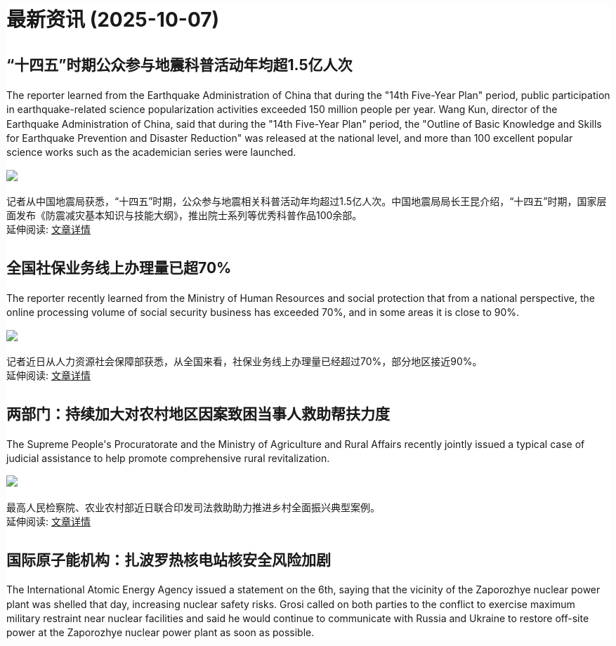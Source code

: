 # 最新资讯 (2025-10-07) 
## “十四五”时期公众参与地震科普活动年均超1.5亿人次   
The reporter learned from the Earthquake Administration of China that during the "14th Five-Year Plan" period, public participation in earthquake-related science popularization activities exceeded 150 million people per year. Wang Kun, director of the Earthquake Administration of China, said that during the "14th Five-Year Plan" period, the "Outline of Basic Knowledge and Skills for Earthquake Prevention and Disaster Reduction" was released at the national level, and more than 100 excellent popular science works such as the academician series were launched.   

<img src="https://p1.img.cctvpic.com/photoworkspace/2025/10/07/2025100710093988015.jpg" />   

记者从中国地震局获悉，“十四五”时期，公众参与地震相关科普活动年均超过1.5亿人次。中国地震局局长王昆介绍，“十四五”时期，国家层面发布《防震减灾基本知识与技能大纲》，推出院士系列等优秀科普作品100余部。   
延伸阅读: [文章详情](https://news.cctv.com/2025/10/07/ARTIDUBA3AABahpynjDbDRHD251007.shtml)   

<qrcode title="“十四五”时期公众参与地震科普活动年均超1.5亿人次" image="https://p1.img.cctvpic.com/photoworkspace/2025/10/07/2025100710093988015.jpg" />   

## 全国社保业务线上办理量已超70%   
The reporter recently learned from the Ministry of Human Resources and social protection that from a national perspective, the online processing volume of social security business has exceeded 70%, and in some areas it is close to 90%.   

<img src="https://p2.img.cctvpic.com/photoworkspace/2025/10/07/2025100710032331367.jpg" />   

记者近日从人力资源社会保障部获悉，从全国来看，社保业务线上办理量已经超过70%，部分地区接近90%。   
延伸阅读: [文章详情](https://news.cctv.com/2025/10/07/ARTITZl48RRpCzMSdq4E2yBd251007.shtml)   

<qrcode title="全国社保业务线上办理量已超70%" image="https://p2.img.cctvpic.com/photoworkspace/2025/10/07/2025100710032331367.jpg" />   

## 两部门：持续加大对农村地区因案致困当事人救助帮扶力度   
The Supreme People's Procuratorate and the Ministry of Agriculture and Rural Affairs recently jointly issued a typical case of judicial assistance to help promote comprehensive rural revitalization.   

<img src="https://p5.img.cctvpic.com/photoworkspace/2025/10/07/2025100710015615877.jpg" />   

最高人民检察院、农业农村部近日联合印发司法救助助力推进乡村全面振兴典型案例。   
延伸阅读: [文章详情](https://news.cctv.com/2025/10/07/ARTIlOdKxgwV8x2XCdmryFZm251007.shtml)   

<qrcode title="两部门：持续加大对农村地区因案致困当事人救助帮扶力度" image="https://p5.img.cctvpic.com/photoworkspace/2025/10/07/2025100710015615877.jpg" />   

## 国际原子能机构：扎波罗热核电站核安全风险加剧   
The International Atomic Energy Agency issued a statement on the 6th, saying that the vicinity of the Zaporozhye nuclear power plant was shelled that day, increasing nuclear safety risks. Grosi called on both parties to the conflict to exercise maximum military restraint near nuclear facilities and said he would continue to communicate with Russia and Ukraine to restore off-site power at the Zaporozhye nuclear power plant as soon as possible.   
